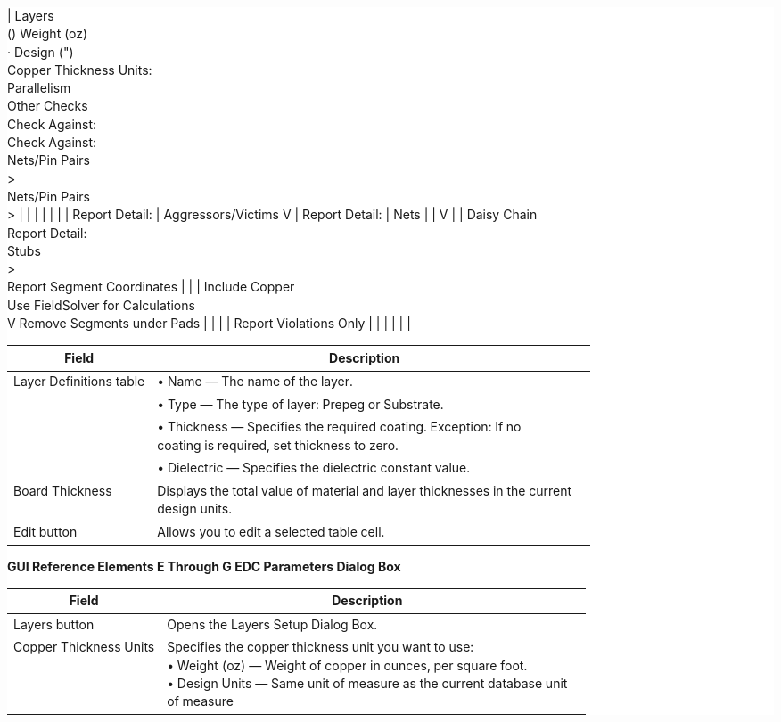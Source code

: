 | Layers<br>() Weight (oz)<br>· Design (")<br>Copper Thickness Units:<br>Parallelism<br>Other Checks<br>Check Against:<br>Check Against:<br>Nets/Pin Pairs<br>><br>Nets/Pin Pairs<br>> |                      |                |                                                                                    |   |        |
| Report Detail:                                                                                                                                                                       | Aggressors/Victims V | Report Detail: | Nets                                                                               |   | V      |
| Daisy Chain<br>Report Detail:<br>Stubs<br>><br>Report Segment Coordinates                                                                                                            |                      |                | Include Copper<br>Use FieldSolver for Calculations<br>V Remove Segments under Pads |   |        |
| Report Violations Only                                                                                                                                                               |                      |                |                                                                                    |   |        |

| Field                   | Description                                                                                                   |  |
|-------------------------|---------------------------------------------------------------------------------------------------------------|--|
| Layer Definitions table | • Name — The name of the layer.                                                                               |  |
|                         | • Type — The type of layer: Prepeg or Substrate.                                                              |  |
|                         | • Thickness — Specifies the required coating. Exception: If no<br>coating is required, set thickness to zero. |  |
|                         | • Dielectric — Specifies the dielectric constant value.                                                       |  |
| Board Thickness         | Displays the total value of material and layer thicknesses in the current<br>design units.                    |  |
| Edit button             | Allows you to edit a selected table cell.                                                                     |  |

**GUI Reference Elements E Through G EDC Parameters Dialog Box**

| Field                      | Description                                                                                                                                                                                                                                                                                                                                                                                                                                                                                                                                                                                                                                                                                                                                        |  |
|----------------------------|----------------------------------------------------------------------------------------------------------------------------------------------------------------------------------------------------------------------------------------------------------------------------------------------------------------------------------------------------------------------------------------------------------------------------------------------------------------------------------------------------------------------------------------------------------------------------------------------------------------------------------------------------------------------------------------------------------------------------------------------------|--|
| Layers button              | Opens the Layers Setup Dialog Box.                                                                                                                                                                                                                                                                                                                                                                                                                                                                                                                                                                                                                                                                                                                 |  |
| Copper Thickness Units     | Specifies the copper thickness unit you want to use:<br>• Weight (oz) — Weight of copper in ounces, per square foot.<br>• Design Units — Same unit of measure as the current database unit<br>of measure                                                                                                                                                                                                                                                                                                                                                                                                                                                                                                                                           |  |